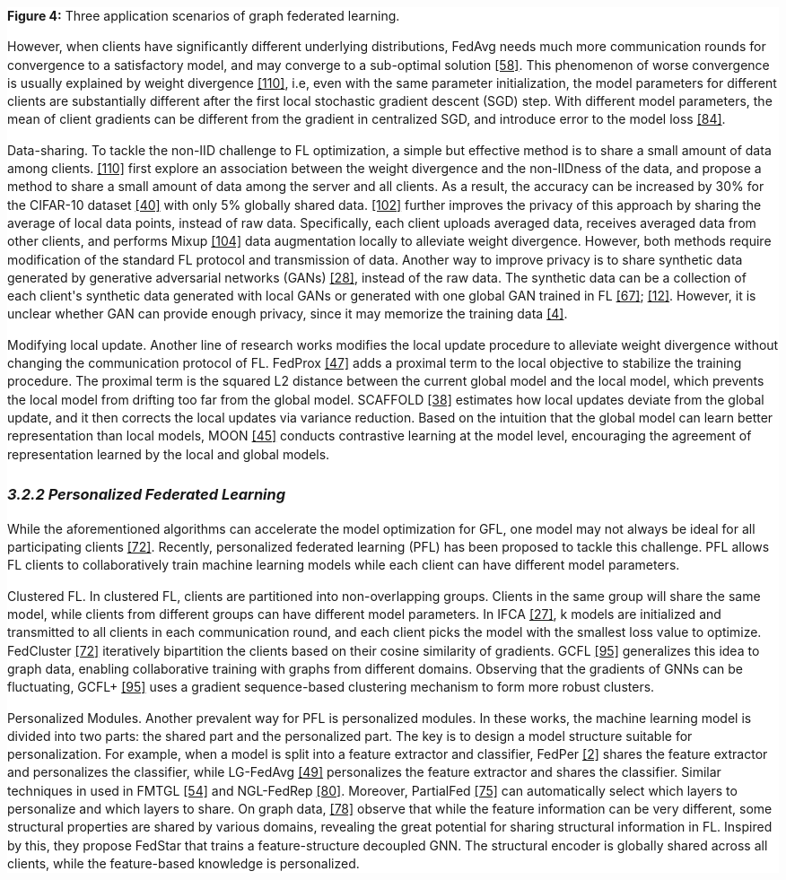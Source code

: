 **Figure 4:** Three application scenarios of graph federated learning.

However, when clients have significantly different underlying distributions, FedAvg needs much more communication rounds for convergence to a satisfactory model, and may converge to a sub-optimal solution [[58]](#ref-58). This phenomenon of worse convergence is usually explained by weight divergence [[110]](#ref-110), i.e, even with the same parameter initialization, the model parameters for different clients are substantially different after the first local stochastic gradient descent (SGD) step. With different model parameters, the mean of client gradients can be different from the gradient in centralized SGD, and introduce error to the model loss [[84]](#ref-84).

Data-sharing. To tackle the non-IID challenge to FL optimization, a simple but effective method is to share a small amount of data among clients. [[110]](#ref-110) first explore an association between the weight divergence and the non-IIDness of the data, and propose a method to share a small amount of data among the server and all clients. As a result, the accuracy can be increased by 30% for the CIFAR-10 dataset [[40]](#ref-40) with only 5% globally shared data. [[102]](#ref-102) further improves the privacy of this approach by sharing the average of local data points, instead of raw data. Specifically, each client uploads averaged data, receives averaged data from other clients, and performs Mixup [[104]](#ref-104) data augmentation locally to alleviate weight divergence. However, both methods require modification of the standard FL protocol and transmission of data. Another way to improve privacy is to share synthetic data generated by generative adversarial networks (GANs) [[28]](#ref-28), instead of the raw data. The synthetic data can be a collection of each client's synthetic data generated with local GANs or generated with one global GAN trained in FL [[67]](#ref-67); [[12]](#ref-12). However, it is unclear whether GAN can provide enough privacy, since it may memorize the training data [[4]](#ref-4).

Modifying local update. Another line of research works modifies the local update procedure to alleviate weight divergence without changing the communication protocol of FL. FedProx [[47]](#ref-47) adds a proximal term to the local objective to stabilize the training procedure. The proximal term is the squared L2 distance between the current global model and the local model, which prevents the local model from drifting too far from the global model. SCAFFOLD [[38]](#ref-38) estimates how local updates deviate from the global update, and it then corrects the local updates via variance reduction. Based on the intuition that the global model can learn better representation than local models, MOON [[45]](#ref-45) conducts contrastive learning at the model level, encouraging the agreement of representation learned by the local and global models.

### *3.2.2 Personalized Federated Learning*
While the aforementioned algorithms can accelerate the model optimization for GFL, one model may not always be ideal for all participating clients [[72]](#ref-72). Recently, personalized federated learning (PFL) has been proposed to tackle this challenge. PFL allows FL clients to collaboratively train machine learning models while each client can have different model parameters.

Clustered FL. In clustered FL, clients are partitioned into non-overlapping groups. Clients in the same group will share the same model, while clients from different groups can have different model parameters. In IFCA [[27]](#ref-27), k models are initialized and transmitted to all clients in each communication round, and each client picks the model with the smallest loss value to optimize. FedCluster [[72]](#ref-72) iteratively bipartition the clients based on their cosine similarity of gradients. GCFL [[95]](#ref-95) generalizes this idea to graph data, enabling collaborative training with graphs from different domains. Observing that the gradients of GNNs can be fluctuating, GCFL+ [[95]](#ref-95) uses a gradient sequence-based clustering mechanism to form more robust clusters.

Personalized Modules. Another prevalent way for PFL is personalized modules. In these works, the machine learning model is divided into two parts: the shared part and the personalized part. The key is to design a model structure suitable for personalization. For example, when a model is split into a feature extractor and classifier, FedPer [[2]](#ref-2) shares the feature extractor and personalizes the classifier, while LG-FedAvg [[49]](#ref-49) personalizes the feature extractor and shares the classifier. Similar techniques in used in FMTGL [[54]](#ref-54) and NGL-FedRep [[80]](#ref-80). Moreover, PartialFed [[75]](#ref-75) can automatically select which layers to personalize and which layers to share. On graph data, [[78]](#ref-78) observe that while the feature information can be very different, some structural properties are shared by various domains, revealing the great potential for sharing structural information in FL. Inspired by this, they propose FedStar that trains a feature-structure decoupled GNN. The structural encoder is globally shared across all clients, while the feature-based knowledge is personalized.
